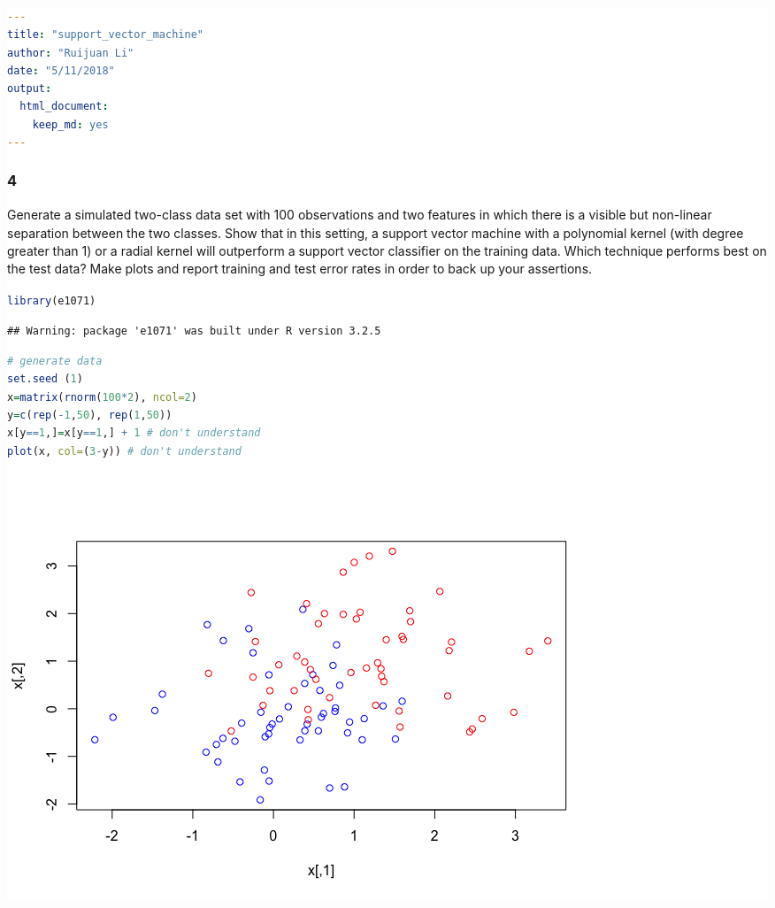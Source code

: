 ```yaml
---
title: "support_vector_machine"
author: "Ruijuan Li"
date: "5/11/2018"
output: 
  html_document: 
    keep_md: yes
---
```


### 4
Generate a simulated two-class data set with 100 observations and two features in which there is a visible but non-linear separation between the two classes. Show that in this setting, a support vector machine with a polynomial kernel (with degree greater than 1) or a radial kernel will outperform a support vector classifier on the training data. Which technique performs best on the test data? Make plots and report training and test error rates in order to back up your assertions.


```r
library(e1071)
```

```
## Warning: package 'e1071' was built under R version 3.2.5
```

```r
# generate data 
set.seed (1)
x=matrix(rnorm(100*2), ncol=2)
y=c(rep(-1,50), rep(1,50))
x[y==1,]=x[y==1,] + 1 # don't understand 
plot(x, col=(3-y)) # don't understand 
```

![](suport_vector_machine_files/figure-html/unnamed-chunk-1-1.png)
